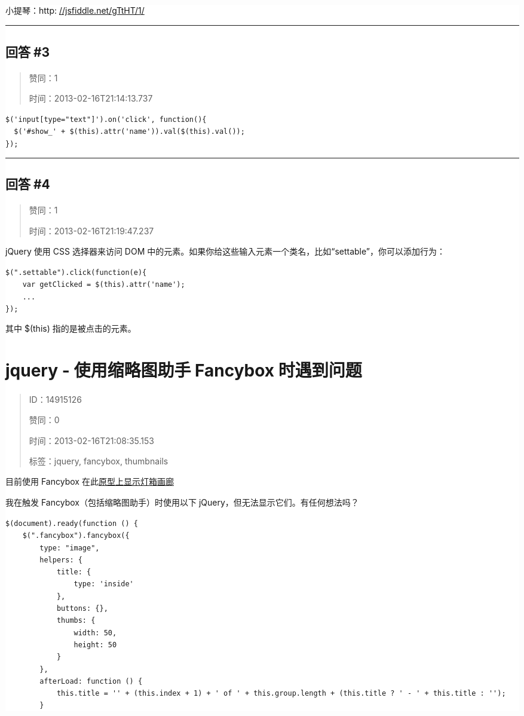 小提琴：http: [//jsfiddle.net/gTtHT/1/](http://jsfiddle.net/gTtHT/1/)

* * *

## 回答 #3

> 赞同：1
> 
> 时间：2013-02-16T21:14:13.737

```
$('input[type="text"]').on('click', function(){
  $('#show_' + $(this).attr('name')).val($(this).val());
}); 
```

* * *

## 回答 #4

> 赞同：1
> 
> 时间：2013-02-16T21:19:47.237

jQuery 使用 CSS 选择器来访问 DOM 中的元素。如果你给这些输入元素一个类名，比如“settable”，你可以添加行为：

```
$(".settable").click(function(e){
    var getClicked = $(this).attr('name');
    ...
}); 
```

其中 $(this) 指的是被点击的元素。

# jquery - 使用缩略图助手 Fancybox 时遇到问题

> ID：14915126
> 
> 赞同：0
> 
> 时间：2013-02-16T21:08:35.153
> 
> 标签：jquery, fancybox, thumbnails

目前使用 Fancybox 在此[原型上显示灯箱画廊](http://mtthwbsh.com/sta499)

我在触发 Fancybox（包括缩略图助手）时使用以下 jQuery，但无法显示它们。有任何想法吗？

```
$(document).ready(function () {
    $(".fancybox").fancybox({
        type: "image",
        helpers: {
            title: {
                type: 'inside'
            },
            buttons: {},
            thumbs: {
                width: 50,
                height: 50
            }
        },
        afterLoad: function () {
            this.title = '' + (this.index + 1) + ' of ' + this.group.length + (this.title ? ' - ' + this.title : '');
        }
```